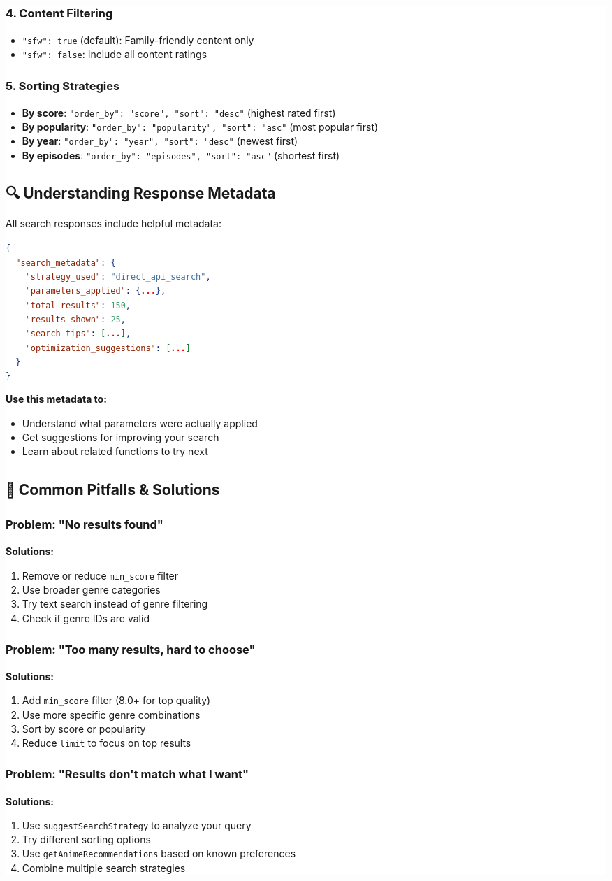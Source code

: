 ### 4. Content Filtering
- `"sfw": true` (default): Family-friendly content only
- `"sfw": false`: Include all content ratings

### 5. Sorting Strategies
- **By score**: `"order_by": "score", "sort": "desc"` (highest rated first)
- **By popularity**: `"order_by": "popularity", "sort": "asc"` (most popular first)
- **By year**: `"order_by": "year", "sort": "desc"` (newest first)
- **By episodes**: `"order_by": "episodes", "sort": "asc"` (shortest first)

## 🔍 Understanding Response Metadata

All search responses include helpful metadata:

```json
{
  "search_metadata": {
    "strategy_used": "direct_api_search",
    "parameters_applied": {...},
    "total_results": 150,
    "results_shown": 25,
    "search_tips": [...],
    "optimization_suggestions": [...]
  }
}
```

**Use this metadata to:**
- Understand what parameters were actually applied
- Get suggestions for improving your search
- Learn about related functions to try next

## 🚨 Common Pitfalls & Solutions

### Problem: "No results found"
**Solutions:**
1. Remove or reduce `min_score` filter
2. Use broader genre categories
3. Try text search instead of genre filtering
4. Check if genre IDs are valid

### Problem: "Too many results, hard to choose"
**Solutions:**
1. Add `min_score` filter (8.0+ for top quality)
2. Use more specific genre combinations
3. Sort by score or popularity
4. Reduce `limit` to focus on top results

### Problem: "Results don't match what I want"
**Solutions:**
1. Use `suggestSearchStrategy` to analyze your query
2. Try different sorting options
3. Use `getAnimeRecommendations` based on known preferences
4. Combine multiple search strategies

